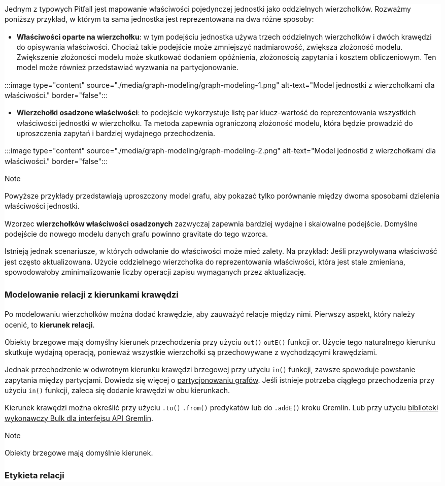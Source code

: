 Jednym z typowych Pitfall jest mapowanie właściwości pojedynczej jednostki jako oddzielnych wierzchołków. Rozważmy poniższy przykład, w którym ta sama jednostka jest reprezentowana na dwa różne sposoby:

* **Właściwości oparte na wierzchołku**: w tym podejściu jednostka używa trzech oddzielnych wierzchołków i dwóch krawędzi do opisywania właściwości. Chociaż takie podejście może zmniejszyć nadmiarowość, zwiększa złożoność modelu. Zwiększenie złożoności modelu może skutkować dodaniem opóźnienia, złożonością zapytania i kosztem obliczeniowym. Ten model może również przedstawiać wyzwania na partycjonowanie.

:::image type="content" source="./media/graph-modeling/graph-modeling-1.png" alt-text="Model jednostki z wierzchołkami dla właściwości." border="false":::

* **Wierzchołki osadzone właściwości**: to podejście wykorzystuje listę par klucz-wartość do reprezentowania wszystkich właściwości jednostki w wierzchołku. Ta metoda zapewnia ograniczoną złożoność modelu, która będzie prowadzić do uproszczenia zapytań i bardziej wydajnego przechodzenia.

:::image type="content" source="./media/graph-modeling/graph-modeling-2.png" alt-text="Model jednostki z wierzchołkami dla właściwości." border="false":::

> [!NOTE]
> Powyższe przykłady przedstawiają uproszczony model grafu, aby pokazać tylko porównanie między dwoma sposobami dzielenia właściwości jednostki.

Wzorzec **wierzchołków właściwości osadzonych** zazwyczaj zapewnia bardziej wydajne i skalowalne podejście. Domyślne podejście do nowego modelu danych grafu powinno gravitate do tego wzorca.

Istnieją jednak scenariusze, w których odwołanie do właściwości może mieć zalety. Na przykład: Jeśli przywoływana właściwość jest często aktualizowana. Użycie oddzielnego wierzchołka do reprezentowania właściwości, która jest stale zmieniana, spowodowałoby zminimalizowanie liczby operacji zapisu wymaganych przez aktualizację.

### <a name="relationship-modeling-with-edge-directions"></a>Modelowanie relacji z kierunkami krawędzi

Po modelowaniu wierzchołków można dodać krawędzie, aby zauważyć relacje między nimi. Pierwszy aspekt, który należy ocenić, to **kierunek relacji**. 

Obiekty brzegowe mają domyślny kierunek przechodzenia przy użyciu `out()` `outE()` funkcji or. Użycie tego naturalnego kierunku skutkuje wydajną operacją, ponieważ wszystkie wierzchołki są przechowywane z wychodzącymi krawędziami. 

Jednak przechodzenie w odwrotnym kierunku krawędzi brzegowej przy użyciu `in()` funkcji, zawsze spowoduje powstanie zapytania między partycjami. Dowiedz się więcej o [partycjonowaniu grafów](graph-partitioning.md). Jeśli istnieje potrzeba ciągłego przechodzenia przy użyciu `in()` funkcji, zaleca się dodanie krawędzi w obu kierunkach.

Kierunek krawędzi można określić przy użyciu `.to()` `.from()` predykatów lub do `.addE()` kroku Gremlin. Lub przy użyciu [biblioteki wykonawczy Bulk dla interfejsu API Gremlin](bulk-executor-graph-dotnet.md).

> [!NOTE]
> Obiekty brzegowe mają domyślnie kierunek.

### <a name="relationship-labeling"></a>Etykieta relacji

